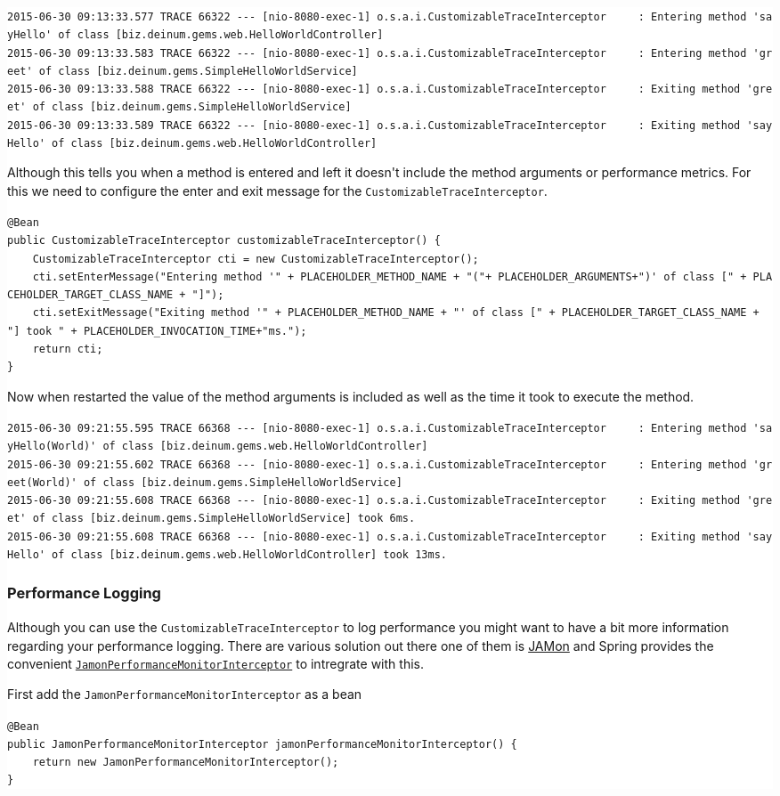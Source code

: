     
    2015-06-30 09:13:33.577 TRACE 66322 --- [nio-8080-exec-1] o.s.a.i.CustomizableTraceInterceptor     : Entering method 'sayHello' of class [biz.deinum.gems.web.HelloWorldController]
    2015-06-30 09:13:33.583 TRACE 66322 --- [nio-8080-exec-1] o.s.a.i.CustomizableTraceInterceptor     : Entering method 'greet' of class [biz.deinum.gems.SimpleHelloWorldService]
    2015-06-30 09:13:33.588 TRACE 66322 --- [nio-8080-exec-1] o.s.a.i.CustomizableTraceInterceptor     : Exiting method 'greet' of class [biz.deinum.gems.SimpleHelloWorldService]
    2015-06-30 09:13:33.589 TRACE 66322 --- [nio-8080-exec-1] o.s.a.i.CustomizableTraceInterceptor     : Exiting method 'sayHello' of class [biz.deinum.gems.web.HelloWorldController]
    


Although this tells you when a method is entered and left it doesn't include the method arguments or performance metrics. For this we need to configure the enter and exit message for the `CustomizableTraceInterceptor`.

    
    @Bean
    public CustomizableTraceInterceptor customizableTraceInterceptor() {
        CustomizableTraceInterceptor cti = new CustomizableTraceInterceptor();
        cti.setEnterMessage("Entering method '" + PLACEHOLDER_METHOD_NAME + "("+ PLACEHOLDER_ARGUMENTS+")' of class [" + PLACEHOLDER_TARGET_CLASS_NAME + "]");
        cti.setExitMessage("Exiting method '" + PLACEHOLDER_METHOD_NAME + "' of class [" + PLACEHOLDER_TARGET_CLASS_NAME + "] took " + PLACEHOLDER_INVOCATION_TIME+"ms.");
        return cti;
    }


Now when restarted the value of the method arguments is included as well as the time it took to execute the method.

    
    2015-06-30 09:21:55.595 TRACE 66368 --- [nio-8080-exec-1] o.s.a.i.CustomizableTraceInterceptor     : Entering method 'sayHello(World)' of class [biz.deinum.gems.web.HelloWorldController]
    2015-06-30 09:21:55.602 TRACE 66368 --- [nio-8080-exec-1] o.s.a.i.CustomizableTraceInterceptor     : Entering method 'greet(World)' of class [biz.deinum.gems.SimpleHelloWorldService]
    2015-06-30 09:21:55.608 TRACE 66368 --- [nio-8080-exec-1] o.s.a.i.CustomizableTraceInterceptor     : Exiting method 'greet' of class [biz.deinum.gems.SimpleHelloWorldService] took 6ms.
    2015-06-30 09:21:55.608 TRACE 66368 --- [nio-8080-exec-1] o.s.a.i.CustomizableTraceInterceptor     : Exiting method 'sayHello' of class [biz.deinum.gems.web.HelloWorldController] took 13ms.
    




### Performance Logging


Although you can use the `CustomizableTraceInterceptor` to log performance you might want to have a bit more information regarding your performance logging. There are various solution out there one of them is [JAMon](http://jamonapi.sourceforge.net) and Spring provides the convenient [`JamonPerformanceMonitorInterceptor`](http://docs.spring.io/autorepo/docs/spring/current/javadoc-api/org/springframework/aop/interceptor/JamonPerformanceMonitorInterceptor.html) to intregrate with this.

First add the `JamonPerformanceMonitorInterceptor` as a bean

    
    @Bean
    public JamonPerformanceMonitorInterceptor jamonPerformanceMonitorInterceptor() {
        return new JamonPerformanceMonitorInterceptor();
    }
